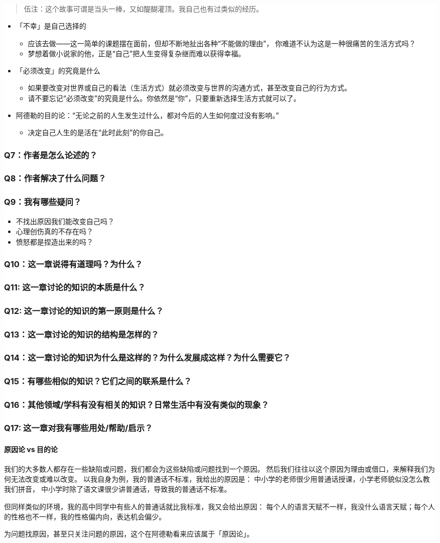> 伍注：这个故事可谓是当头一棒，又如醍醐灌顶。我自己也有过类似的经历。

- 「不幸」是自己选择的
  - 应该去做——这一简单的课题摆在面前，但却不断地扯出各种“不能做的理由”，
    你难道不认为这是一种很痛苦的生活方式吗？
  - 梦想着做小说家的他，正是“自己”把人生变得复杂继而难以获得幸福。

- 「必须改变」的究竟是什么
  - 如果要改变对世界或自己的看法（生活方式）就必须改变与世界的沟通方式，甚至改变自己的行为方式。
  - 请不要忘记“必须改变”的究竟是什么。你依然是“你”，只要重新选择生活方式就可以了。

- 阿德勒的目的论：“无论之前的人生发生过什么，都对今后的人生如何度过没有影响。”
  - 决定自己人生的是活在“此时此刻”的你自己。

### Q7：作者是怎么论述的？

### Q8：作者解决了什么问题？

### Q9：我有哪些疑问？

- 不找出原因我们能改变自己吗？
- 心理创伤真的不存在吗？
- 愤怒都是捏造出来的吗？

### Q10：这一章说得有道理吗？为什么？

### Q11: 这一章讨论的知识的本质是什么？

### Q12: 这一章讨论的知识的第一原则是什么？

### Q13：这一章讨论的知识的结构是怎样的？

### Q14：这一章讨论的知识为什么是这样的？为什么发展成这样？为什么需要它？

### Q15：有哪些相似的知识？它们之间的联系是什么？

### Q16：其他领域/学科有没有相关的知识？日常生活中有没有类似的现象？

### Q17: 这一章对我有哪些用处/帮助/启示？

#### 原因论 vs 目的论

我们的大多数人都存在一些缺陷或问题，我们都会为这些缺陷或问题找到一个原因。
然后我们往往以这个原因为理由或借口，来解释我们为何无法改变或难以改变。
以我自身为例，我的普通话不标准，我给出的原因是：
中小学的老师很少用普通话授课，小学老师貌似没怎么教我们拼音，
中小学时除了语文课很少讲普通话，导致我的普通话不标准。

但同样类似的环境，我的高中同学中有些人的普通话就比我标准，我又会给出原因：
每个人的语言天赋不一样，我没什么语言天赋；每个人的性格也不一样，我的性格偏内向，表达机会偏少。

为问题找原因，甚至只关注问题的原因，这个在阿德勒看来应该属于「原因论」。
